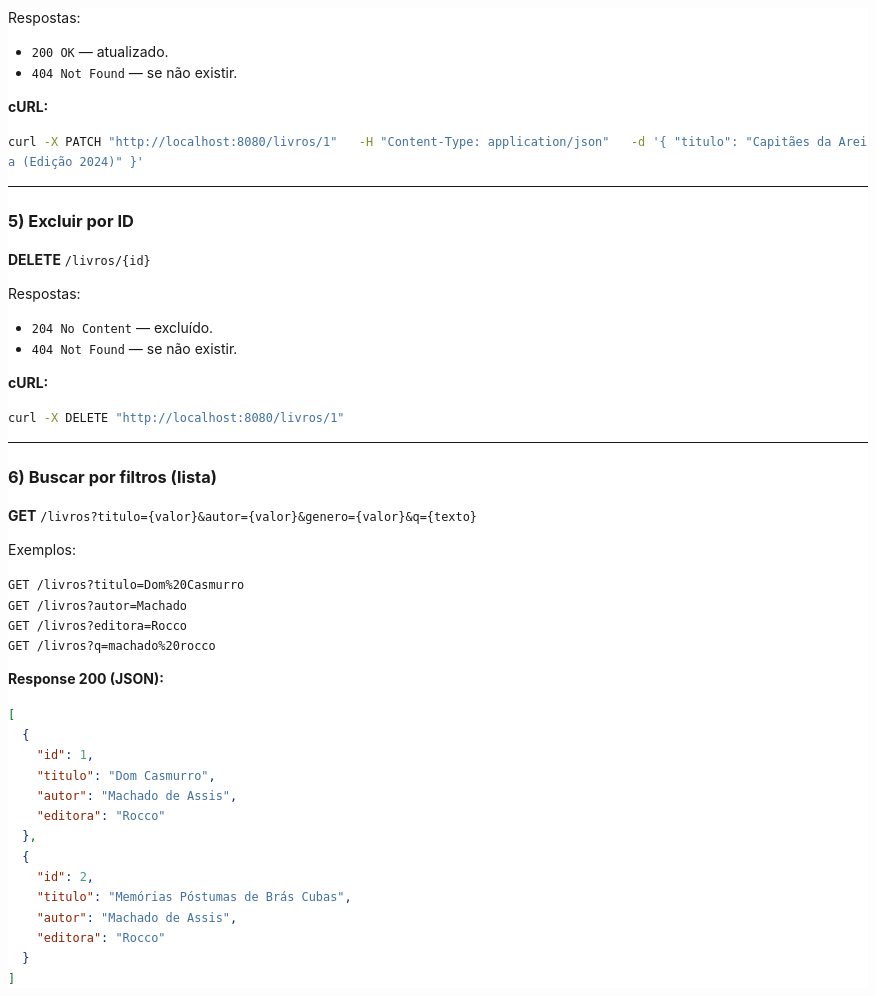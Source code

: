 Respostas:
- `200 OK` — atualizado.
- `404 Not Found` — se não existir.

**cURL:**
```bash
curl -X PATCH "http://localhost:8080/livros/1"   -H "Content-Type: application/json"   -d '{ "titulo": "Capitães da Areia (Edição 2024)" }'
```

---

### 5) Excluir por ID
**DELETE** `/livros/{id}`

Respostas:
- `204 No Content` — excluído.
- `404 Not Found` — se não existir.

**cURL:**
```bash
curl -X DELETE "http://localhost:8080/livros/1"
```

---

### 6) Buscar por filtros (lista)
**GET** `/livros?titulo={valor}&autor={valor}&genero={valor}&q={texto}`

Exemplos:
```
GET /livros?titulo=Dom%20Casmurro
GET /livros?autor=Machado
GET /livros?editora=Rocco
GET /livros?q=machado%20rocco
```

**Response 200 (JSON):**
```json
[
  {
    "id": 1,
    "titulo": "Dom Casmurro",
    "autor": "Machado de Assis",
    "editora": "Rocco"
  },
  {
    "id": 2,
    "titulo": "Memórias Póstumas de Brás Cubas",
    "autor": "Machado de Assis",
    "editora": "Rocco"
  }
]
```
